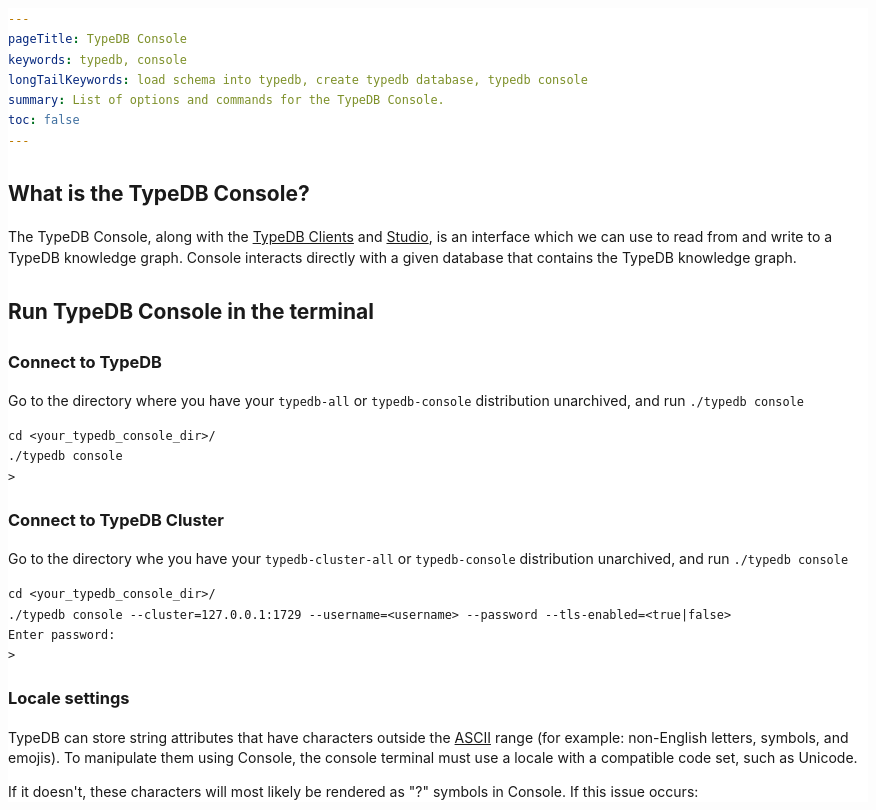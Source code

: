 ```yaml
---
pageTitle: TypeDB Console
keywords: typedb, console
longTailKeywords: load schema into typedb, create typedb database, typedb console
summary: List of options and commands for the TypeDB Console.
toc: false
---
```


## What is the TypeDB Console?
The TypeDB Console, along with the [TypeDB Clients](../03-client-api/00-overview.md) and [Studio](../07-studio/00-overview.md), is an interface which we can use to read from and write to a TypeDB knowledge graph. Console interacts directly with a given database that contains the TypeDB knowledge graph.

## Run TypeDB Console in the terminal


### Connect to TypeDB 

Go to the directory where you have your `typedb-all` or `typedb-console` distribution unarchived, and run `./typedb console`
```
cd <your_typedb_console_dir>/
./typedb console
>
```


### Connect to TypeDB Cluster

Go to the directory whe you have your `typedb-cluster-all` or `typedb-console` distribution unarchived, and run `./typedb console`
```
cd <your_typedb_console_dir>/
./typedb console --cluster=127.0.0.1:1729 --username=<username> --password --tls-enabled=<true|false>
Enter password:
>
```

### Locale settings

TypeDB can store string attributes that have characters outside the [ASCII](https://ascii.cl/) range (for example:
non-English letters, symbols, and emojis). To manipulate them using Console, the console terminal must use a locale
with a compatible code set, such as Unicode.

If it doesn't, these characters will most likely be rendered as "?" symbols in Console. If this issue occurs:
